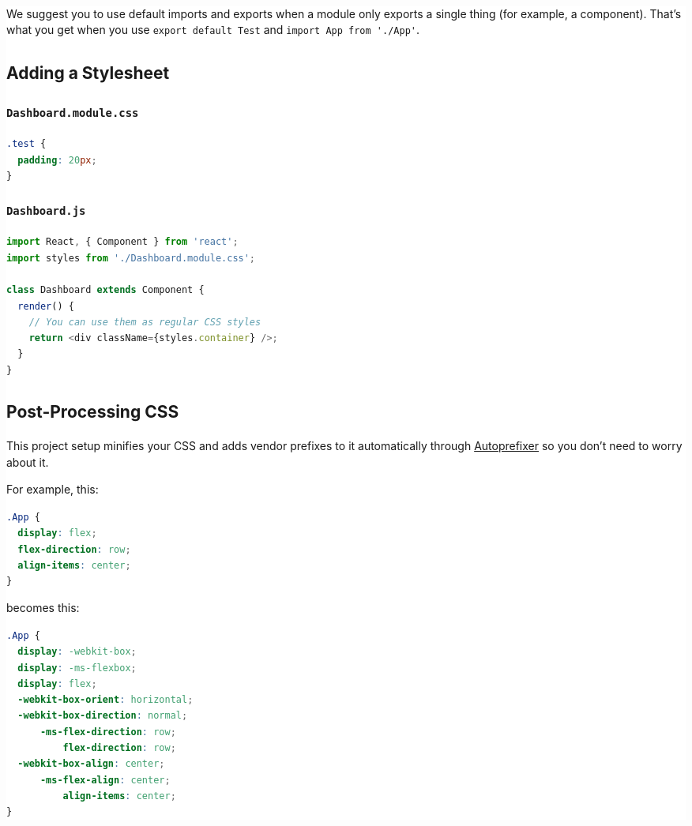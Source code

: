 We suggest you to use default imports and exports when a module only exports a single thing (for example, a component). That’s what you get when you use `export default Test` and `import App from './App'`.

## Adding a Stylesheet

### `Dashboard.module.css`

```css
.test {
  padding: 20px;
}
```

### `Dashboard.js`

```js
import React, { Component } from 'react';
import styles from './Dashboard.module.css'; 

class Dashboard extends Component {
  render() {
    // You can use them as regular CSS styles
    return <div className={styles.container} />;
  }
}
```

## Post-Processing CSS

This project setup minifies your CSS and adds vendor prefixes to it automatically through [Autoprefixer](https://github.com/postcss/autoprefixer) so you don’t need to worry about it.

For example, this:

```css
.App {
  display: flex;
  flex-direction: row;
  align-items: center;
}
```

becomes this:

```css
.App {
  display: -webkit-box;
  display: -ms-flexbox;
  display: flex;
  -webkit-box-orient: horizontal;
  -webkit-box-direction: normal;
      -ms-flex-direction: row;
          flex-direction: row;
  -webkit-box-align: center;
      -ms-flex-align: center;
          align-items: center;
}
```
